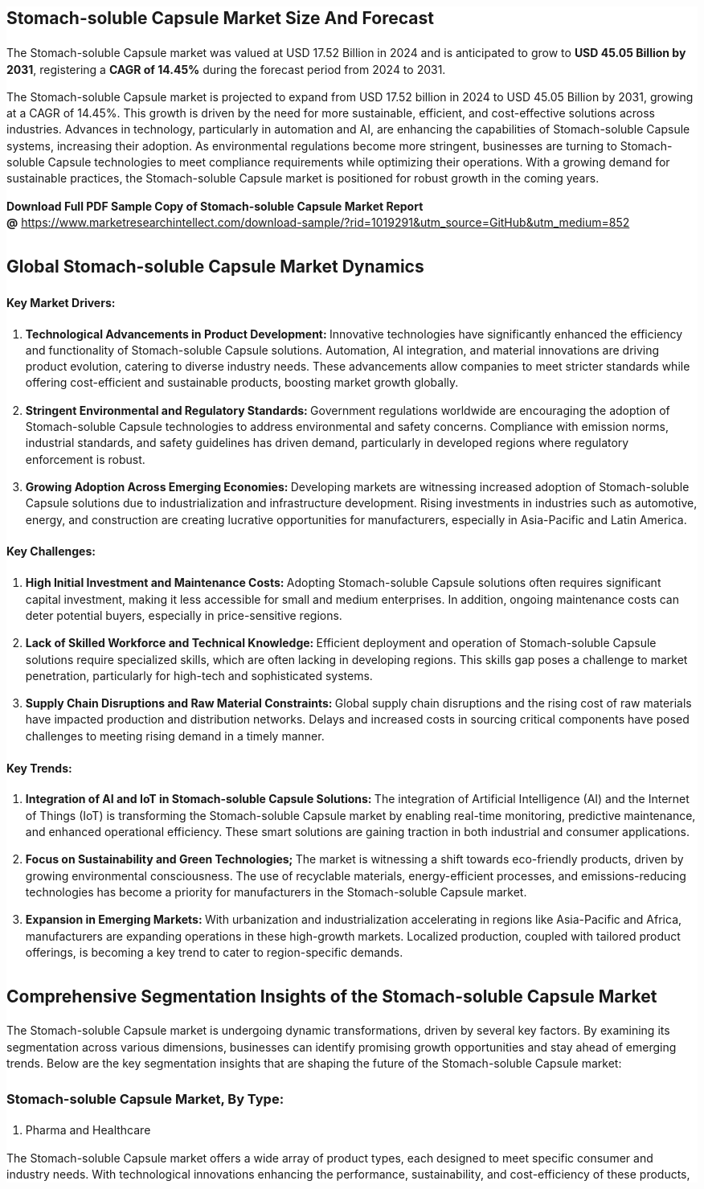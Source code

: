 <h2>Stomach-soluble Capsule Market Size And Forecast</h2><p>The Stomach-soluble Capsule market was valued at USD 17.52 Billion in 2024 and is anticipated to grow to <strong>USD 45.05 Billion by 2031</strong>, registering a <strong>CAGR of 14.45%</strong> during the forecast period from 2024 to 2031.</p><p>The Stomach-soluble Capsule market is projected to expand from USD 17.52 billion in 2024 to USD 45.05 Billion by 2031, growing at a CAGR of 14.45%. This growth is driven by the need for more sustainable, efficient, and cost-effective solutions across industries. Advances in technology, particularly in automation and AI, are enhancing the capabilities of Stomach-soluble Capsule systems, increasing their adoption. As environmental regulations become more stringent, businesses are turning to Stomach-soluble Capsule technologies to meet compliance requirements while optimizing their operations. With a growing demand for sustainable practices, the Stomach-soluble Capsule market is positioned for robust growth in the coming years.</p><p><strong>Download Full PDF Sample Copy of Stomach-soluble Capsule Market Report @</strong>&nbsp;<a href="https://www.marketresearchintellect.com/download-sample/?rid=1019291&amp;utm_source=GitHub&amp;utm_medium=852">https://www.marketresearchintellect.com/download-sample/?rid=1019291&amp;utm_source=GitHub&amp;utm_medium=852</a></p><h2>Global Stomach-soluble Capsule Market Dynamics</h2><h4><strong>Key Market Drivers:</strong></h4><ol><li><p><strong>Technological Advancements in Product Development:&nbsp;</strong>Innovative technologies have significantly enhanced the efficiency and functionality of Stomach-soluble Capsule solutions. Automation, AI integration, and material innovations are driving product evolution, catering to diverse industry needs. These advancements allow companies to meet stricter standards while offering cost-efficient and sustainable products, boosting market growth globally.</p></li><li><p><strong>Stringent Environmental and Regulatory Standards:&nbsp;</strong>Government regulations worldwide are encouraging the adoption of Stomach-soluble Capsule technologies to address environmental and safety concerns. Compliance with emission norms, industrial standards, and safety guidelines has driven demand, particularly in developed regions where regulatory enforcement is robust.</p></li><li><p><strong>Growing Adoption Across Emerging Economies:&nbsp;</strong>Developing markets are witnessing increased adoption of Stomach-soluble Capsule solutions due to industrialization and infrastructure development. Rising investments in industries such as automotive, energy, and construction are creating lucrative opportunities for manufacturers, especially in Asia-Pacific and Latin America.</p></li></ol><h4><strong>Key Challenges:</strong></h4><ol><li><p><strong>High Initial Investment and Maintenance Costs:&nbsp;</strong>Adopting Stomach-soluble Capsule solutions often requires significant capital investment, making it less accessible for small and medium enterprises. In addition, ongoing maintenance costs can deter potential buyers, especially in price-sensitive regions.</p></li><li><p><strong>Lack of Skilled Workforce and Technical Knowledge:&nbsp;</strong>Efficient deployment and operation of Stomach-soluble Capsule solutions require specialized skills, which are often lacking in developing regions. This skills gap poses a challenge to market penetration, particularly for high-tech and sophisticated systems.</p></li><li><p><strong>Supply Chain Disruptions and Raw Material Constraints:&nbsp;</strong>Global supply chain disruptions and the rising cost of raw materials have impacted production and distribution networks. Delays and increased costs in sourcing critical components have posed challenges to meeting rising demand in a timely manner.</p></li></ol><h4><strong>Key Trends:</strong></h4><ol><li><p><strong>Integration of AI and IoT in Stomach-soluble Capsule Solutions:&nbsp;</strong>The integration of Artificial Intelligence (AI) and the Internet of Things (IoT) is transforming the Stomach-soluble Capsule market by enabling real-time monitoring, predictive maintenance, and enhanced operational efficiency. These smart solutions are gaining traction in both industrial and consumer applications.</p></li><li><p><strong>Focus on Sustainability and Green Technologies;&nbsp;</strong>The market is witnessing a shift towards eco-friendly products, driven by growing environmental consciousness. The use of recyclable materials, energy-efficient processes, and emissions-reducing technologies has become a priority for manufacturers in the Stomach-soluble Capsule market.</p></li><li><p><strong>Expansion in Emerging Markets:&nbsp;</strong>With urbanization and industrialization accelerating in regions like Asia-Pacific and Africa, manufacturers are expanding operations in these high-growth markets. Localized production, coupled with tailored product offerings, is becoming a key trend to cater to region-specific demands.</p></li></ol><div class="article-main__content" data-test-id="publishing-text-block"><h2>Comprehensive Segmentation Insights of the Stomach-soluble Capsule Market</h2><p>The Stomach-soluble Capsule market is undergoing dynamic transformations, driven by several key factors. By examining its segmentation across various dimensions, businesses can identify promising growth opportunities and stay ahead of emerging trends. Below are the key segmentation insights that are shaping the future of the Stomach-soluble Capsule market:</p><h3><strong>Stomach-soluble Capsule Market, By Type:<br /></strong></h3><ol><li>Pharma and Healthcare</li></ol><p>The Stomach-soluble Capsule market offers a wide array of product types, each designed to meet specific consumer and industry needs. With technological innovations enhancing the performance, sustainability, and cost-efficiency of these products,